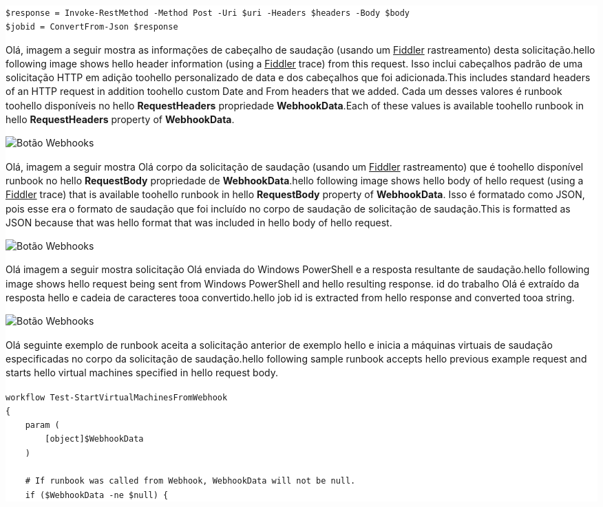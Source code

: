     $response = Invoke-RestMethod -Method Post -Uri $uri -Headers $headers -Body $body
    $jobid = ConvertFrom-Json $response


<span data-ttu-id="0a09f-227">Olá, imagem a seguir mostra as informações de cabeçalho de saudação (usando um [Fiddler](http://www.telerik.com/fiddler) rastreamento) desta solicitação.</span><span class="sxs-lookup"><span data-stu-id="0a09f-227">hello following image shows hello header information (using a [Fiddler](http://www.telerik.com/fiddler) trace) from this request.</span></span> <span data-ttu-id="0a09f-228">Isso inclui cabeçalhos padrão de uma solicitação HTTP em adição toohello personalizado de data e dos cabeçalhos que foi adicionada.</span><span class="sxs-lookup"><span data-stu-id="0a09f-228">This includes standard headers of an HTTP request in addition toohello custom Date and From headers that we added.</span></span>  <span data-ttu-id="0a09f-229">Cada um desses valores é runbook toohello disponíveis no hello **RequestHeaders** propriedade **WebhookData**.</span><span class="sxs-lookup"><span data-stu-id="0a09f-229">Each of these values is available toohello runbook in hello **RequestHeaders** property of **WebhookData**.</span></span>

![Botão Webhooks](media/automation-webhooks/webhook-request-headers.png)

<span data-ttu-id="0a09f-231">Olá, imagem a seguir mostra Olá corpo da solicitação de saudação (usando um [Fiddler](http://www.telerik.com/fiddler) rastreamento) que é toohello disponível runbook no hello **RequestBody** propriedade de **WebhookData**.</span><span class="sxs-lookup"><span data-stu-id="0a09f-231">hello following image shows hello body of hello request (using a [Fiddler](http://www.telerik.com/fiddler) trace)  that is available toohello runbook in hello **RequestBody** property of **WebhookData**.</span></span> <span data-ttu-id="0a09f-232">Isso é formatado como JSON, pois esse era o formato de saudação que foi incluído no corpo de saudação de solicitação de saudação.</span><span class="sxs-lookup"><span data-stu-id="0a09f-232">This is formatted as JSON because that was hello format that was included in hello body of hello request.</span></span>     

![Botão Webhooks](media/automation-webhooks/webhook-request-body.png)

<span data-ttu-id="0a09f-234">Olá imagem a seguir mostra solicitação Olá enviada do Windows PowerShell e a resposta resultante de saudação.</span><span class="sxs-lookup"><span data-stu-id="0a09f-234">hello following image shows hello request being sent from Windows PowerShell and hello resulting response.</span></span>  <span data-ttu-id="0a09f-235">id do trabalho Olá é extraído da resposta hello e cadeia de caracteres tooa convertido.</span><span class="sxs-lookup"><span data-stu-id="0a09f-235">hello job id is extracted from hello response and converted tooa string.</span></span>

![Botão Webhooks](media/automation-webhooks/webhook-request-response.png)

<span data-ttu-id="0a09f-237">Olá seguinte exemplo de runbook aceita a solicitação anterior de exemplo hello e inicia a máquinas virtuais de saudação especificadas no corpo da solicitação de saudação.</span><span class="sxs-lookup"><span data-stu-id="0a09f-237">hello following sample runbook accepts hello previous example request and starts hello virtual machines specified in hello request body.</span></span>

    workflow Test-StartVirtualMachinesFromWebhook
    {
        param (
            [object]$WebhookData
        )

        # If runbook was called from Webhook, WebhookData will not be null.
        if ($WebhookData -ne $null) {
